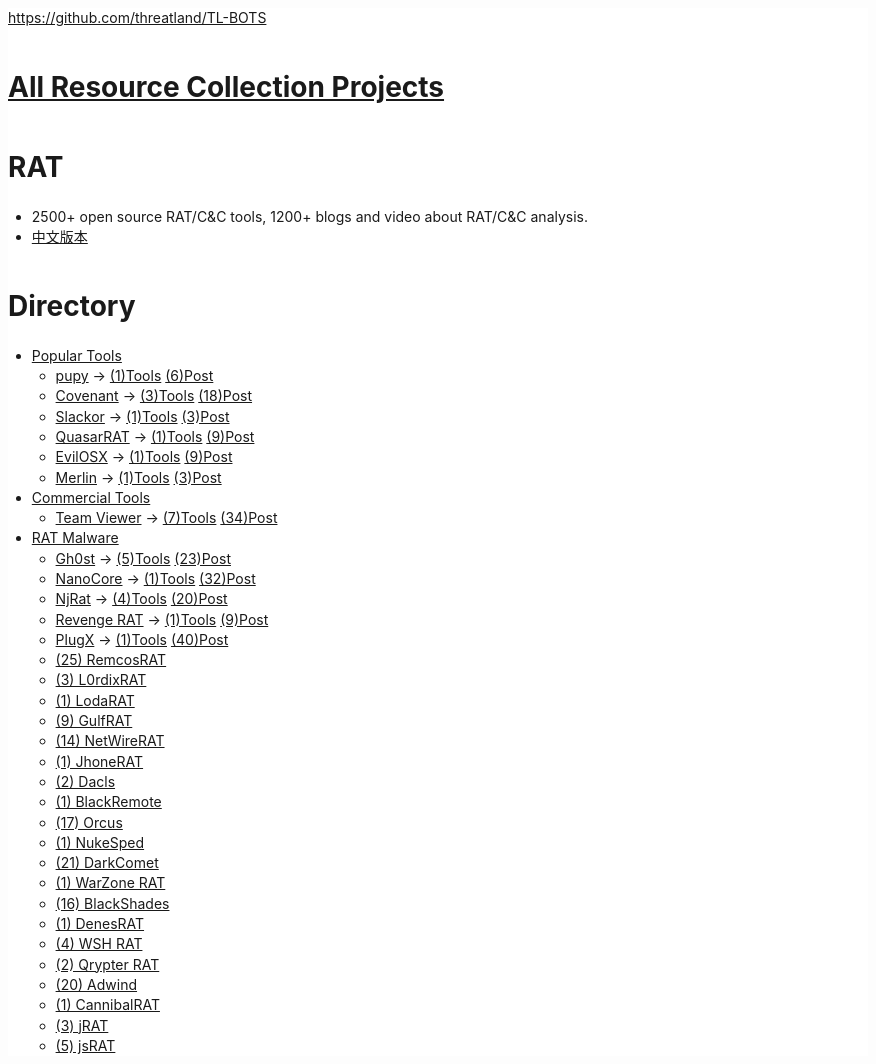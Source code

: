 https://github.com/threatland/TL-BOTS

# [All Resource Collection Projects](https://github.com/alphaSeclab/all-my-collection-repos)




# RAT


- 2500+ open source RAT/C&C tools, 1200+ blogs and video about RAT/C&C analysis.
- [中文版本](https://github.com/alphaSeclab/awesome-rat)


# Directory
- [Popular Tools](#39bad1d60c8fbb697fd8701ffafc50a6)
    - [pupy](#98000cf45f63bf295d39e9255d7972ca) ->  [(1)Tools](#ff6ee8128d4f01f80c3f2bb522f0d5e9) [(6)Post](#4f5ffa16436730588e8d009febe1bd5c)
    - [Covenant](#1acc99cd2330bc55f1dffecfa75b9c7d) ->  [(3)Tools](#05d2a0aed9499aea447e90668c8d5103) [(18)Post](#81af73c48e520a45619cbf7769cc64b5)
    - [Slackor](#cf120400afb57c2af9b8da037b3b7c3b) ->  [(1)Tools](#280aaf2c1b0f44b6f5ec7095d7b35578) [(3)Post](#8adba68f714e281a3bb7faa2c3661d1b)
    - [QuasarRAT](#05df4f3dd6438b6f6d67f56a8b6e40f3) ->  [(1)Tools](#c2df559aa60f8bfd5da4d9fc7c0ea0d2) [(9)Post](#36c965d7808be2799f70e4d910a17abd)
    - [EvilOSX](#380ea0abfdbf07624ebf45681b773e54) ->  [(1)Tools](#a69f3baa491547ddf6a628cda168b492) [(9)Post](#375dc16ed1cf6be4274da55140784610)
    - [Merlin](#42a4a0bcb02fcb7a30fe7e42b7a9cdb5) ->  [(1)Tools](#941bae92e80ca3f9c21a232cc959eb67) [(3)Post](#5b3a7a286bac53bf26395ea5ffb6c590)
- [Commercial Tools](#f1821c037c77e23ca5c2552477708930)
    - [Team Viewer](#db69305116cf91a4e67b4c75465dfe3e) ->  [(7)Tools](#d42849969f2b53c898f0b6e710dc3027) [(34)Post](#eed97a5a9b2346759fb7bb30c5a98bbe)
- [RAT Malware](#f6f85e2d4f8e5442884f4d9b6e56ca42)
    - [Gh0st](#74d9131b5ad95c569c0afb9ee5a3c9b9) ->  [(5)Tools](#dcb10cc6813a25815201b36bacdef198) [(23)Post](#683b7000242336c05ea278c9ad3d7e5e)
    - [NanoCore](#81308c6923f66db886efe8ae967c2845) ->  [(1)Tools](#c84aebee516fbf526701102cfa6d0a98) [(32)Post](#6df7f0da7bb260a54405579912678c0d)
    - [NjRat](#31bd9e6c54fdd9a00a45542e53abc13b) ->  [(4)Tools](#ff7bcb6c765cb73cfadda9f06deda668) [(20)Post](#de09011e16164e950d653756212219ac)
    - [Revenge RAT](#db2bbd5298638952f34060e4f8ee0053) ->  [(1)Tools](#cef60ee76daa3240e95bbf82f2994848) [(9)Post](#2dd3016da115b16c9de264b885105eff)
    - [PlugX](#37466b42f2f777fa5a6400d78931995c) ->  [(1)Tools](#03b501e2e5da59c3c97027775e6a93b7) [(40)Post](#17ca6dd6130c10b726039472c20bb093)
    - [(25) RemcosRAT](#ee2e3505664b3a7d26842b0278ccce23)
    - [(3) L0rdixRAT](#3f113acb3b6863c4ec5cbe04ce69f841)
    - [(1) LodaRAT](#07522f33ae58f9d0de0bdc202f6aa1aa)
    - [(9) GulfRAT](#e8fa6ccd3f727add34525951a81fd493)
    - [(14) NetWireRAT](#57ea699dadcafe202a31772c837f9b7f)
    - [(1) JhoneRAT](#20cd83aa4b202931ed4597c506d61257)
    - [(2) Dacls](#2da027a7cc244e466f914c996623d114)
    - [(1) BlackRemote](#8bfe869e8aca6fa9e7d2d5b0353c0dc2)
    - [(17) Orcus](#9ac323d054e6f52e9a92e449b51e75e6)
    - [(1) NukeSped](#8038672c0b8ef4b0b82afdeae025b38c)
    - [(21) DarkComet](#11b35c707990ed436d23cc7495713177)
    - [(1)  WarZone RAT](#5af0edca5a51bdd5fd8f8d37b08218c8)
    - [(16) BlackShades](#84187b0e75ca2a5a844f0367bf6d3c6b)
    - [(1) DenesRAT](#36531e67f10ecd7114880530e5e46e95)
    - [(4) WSH RAT](#660f78a639f351f8404accad8c711ca4)
    - [(2) Qrypter RAT](#319dcbdac181398a9b2ba7f5424a3e04)
    - [(20) Adwind](#eb6a3a9a179678734be43ea1eb26f1c3)
    - [(1) CannibalRAT](#eb3c9f8af4ebe91aca4649718ff595c2)
    - [(3) jRAT](#5fe739ee0e8778979807558ccd439b07)
    - [(5) jsRAT](#b62c18c1b4fc6d5b52ca826b36cf0819)